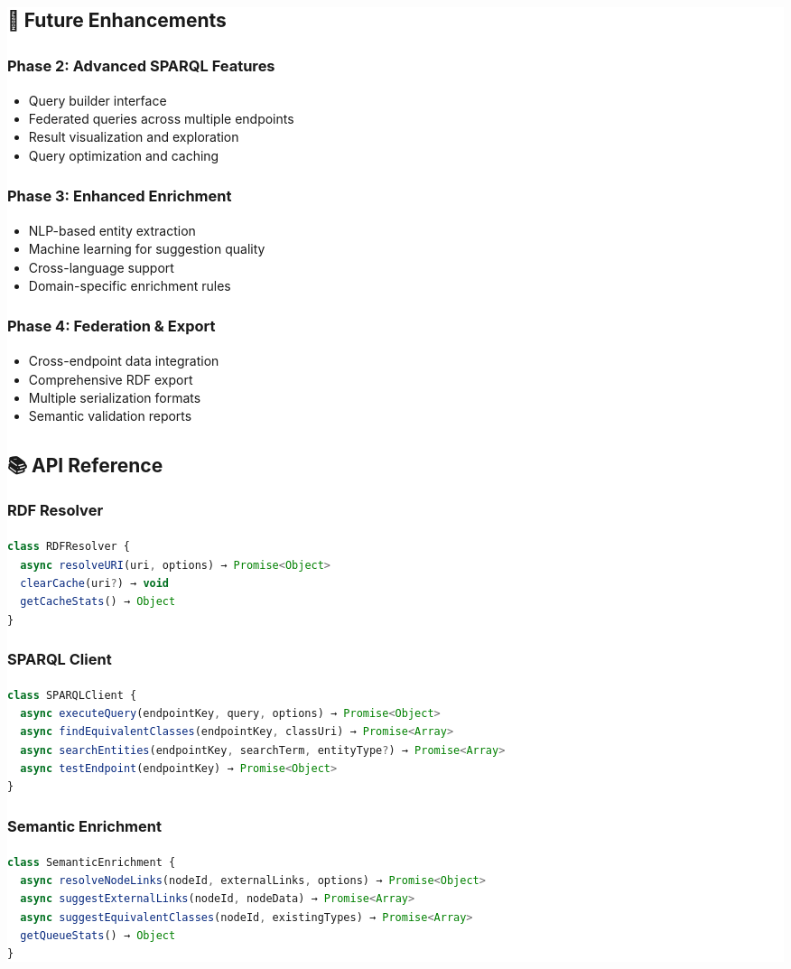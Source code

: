 ## 🔮 Future Enhancements

### Phase 2: Advanced SPARQL Features
- Query builder interface
- Federated queries across multiple endpoints
- Result visualization and exploration
- Query optimization and caching

### Phase 3: Enhanced Enrichment
- NLP-based entity extraction
- Machine learning for suggestion quality
- Cross-language support
- Domain-specific enrichment rules

### Phase 4: Federation & Export
- Cross-endpoint data integration
- Comprehensive RDF export
- Multiple serialization formats
- Semantic validation reports

## 📚 API Reference

### RDF Resolver

```javascript
class RDFResolver {
  async resolveURI(uri, options) → Promise<Object>
  clearCache(uri?) → void
  getCacheStats() → Object
}
```

### SPARQL Client

```javascript
class SPARQLClient {
  async executeQuery(endpointKey, query, options) → Promise<Object>
  async findEquivalentClasses(endpointKey, classUri) → Promise<Array>
  async searchEntities(endpointKey, searchTerm, entityType?) → Promise<Array>
  async testEndpoint(endpointKey) → Promise<Object>
}
```

### Semantic Enrichment

```javascript
class SemanticEnrichment {
  async resolveNodeLinks(nodeId, externalLinks, options) → Promise<Object>
  async suggestExternalLinks(nodeId, nodeData) → Promise<Array>
  async suggestEquivalentClasses(nodeId, existingTypes) → Promise<Array>
  getQueueStats() → Object
}
```
